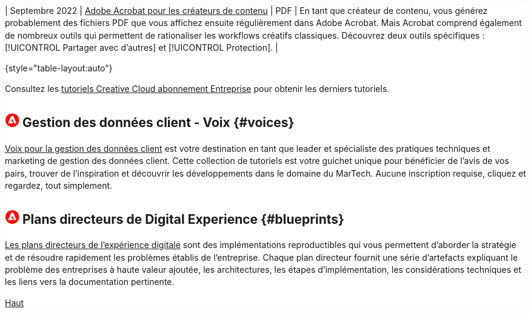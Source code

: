 | Septembre 2022 | [Adobe Acrobat pour les créateurs de contenu](https://experienceleague.adobe.com/docs/creative-cloud-enterprise-learn/assets/AcrobatforContentCreators.pdf?lang=fr) | PDF | En tant que créateur de contenu, vous générez probablement des fichiers PDF que vous affichez ensuite régulièrement dans Adobe Acrobat. Mais Acrobat comprend également de nombreux outils qui permettent de rationaliser les workflows créatifs classiques. Découvrez deux outils spécifiques : [!UICONTROL Partager avec d’autres] et [!UICONTROL Protection]. |

{style=&quot;table-layout:auto&quot;}

Consultez les [tutoriels Creative Cloud abonnement Entreprise](https://experienceleague.adobe.com/docs/creative-cloud-enterprise-learn/cce-learning-hub/overview.html?lang=fr) pour obtenir les derniers tutoriels.

## ![Icône](/assets/experience-league.png) Gestion des données client - Voix {#voices}

[Voix pour la gestion des données client](https://experienceleague.adobe.com/docs/customer-data-management-voices-events/events/overview.html?lang=fr) est votre destination en tant que leader et spécialiste des pratiques techniques et marketing de gestion des données client. Cette collection de tutoriels est votre guichet unique pour bénéficier de l’avis de vos pairs, trouver de l’inspiration et découvrir les développements dans le domaine du MarTech. Aucune inscription requise, cliquez et regardez, tout simplement.

## ![Icône](/assets/experience-league.png) Plans directeurs de Digital Experience {#blueprints}

[Les plans directeurs de l’expérience digitale](https://experienceleague.adobe.com/docs/blueprints-learn/architecture/overview.html?lang=fr) sont des implémentations reproductibles qui vous permettent d’aborder la stratégie et de résoudre rapidement les problèmes établis de l’entreprise. Chaque plan directeur fournit une série d’artefacts expliquant le problème des entreprises à haute valeur ajoutée, les architectures, les étapes d’implémentation, les considérations techniques et les liens vers la documentation pertinente.

[Haut](#events)
